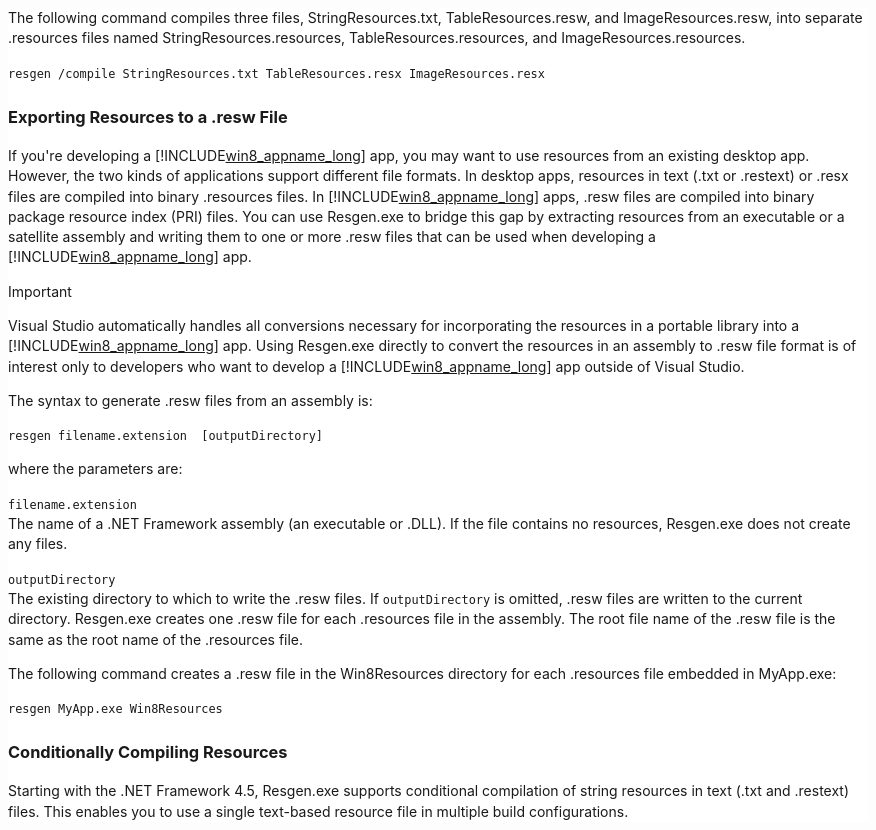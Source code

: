  The following command compiles three files, StringResources.txt, TableResources.resw, and ImageResources.resw, into separate .resources files named StringResources.resources, TableResources.resources, and ImageResources.resources.  
  
```  
resgen /compile StringResources.txt TableResources.resx ImageResources.resx  
```  
  
<a name="Exporting"></a>   
### Exporting Resources to a .resw File  
 If you're developing a [!INCLUDE[win8_appname_long](../../../includes/win8-appname-long-md.md)] app, you may want to use resources from an existing desktop app. However, the two kinds of applications support different file formats. In desktop apps, resources in text (.txt or .restext) or .resx files are compiled into binary .resources files. In [!INCLUDE[win8_appname_long](../../../includes/win8-appname-long-md.md)] apps, .resw files are compiled into binary package resource index (PRI) files. You can use Resgen.exe to bridge this gap by extracting resources from an executable or a satellite assembly and writing them to one or more .resw files that can be used when developing a [!INCLUDE[win8_appname_long](../../../includes/win8-appname-long-md.md)] app.  
  
> [!IMPORTANT]
>  Visual Studio automatically handles all conversions necessary for incorporating the resources in a portable library into a [!INCLUDE[win8_appname_long](../../../includes/win8-appname-long-md.md)] app. Using Resgen.exe directly to convert the resources in an assembly to .resw file format is of interest only to developers who want to develop a [!INCLUDE[win8_appname_long](../../../includes/win8-appname-long-md.md)] app outside of Visual Studio.  
  
 The syntax to generate .resw files from an assembly is:  
  
```  
resgen filename.extension  [outputDirectory]  
```  
  
 where the parameters are:  
  
 `filename.extension`  
 The name of a .NET Framework assembly (an executable or .DLL). If the file contains no resources, Resgen.exe does not create any files.  
  
 `outputDirectory`  
 The existing directory to which to write the .resw files. If `outputDirectory` is omitted, .resw files are written to the current directory. Resgen.exe creates one .resw file for each .resources file in the assembly. The root file name of the .resw file is the same as the root name of the .resources file.  
  
 The following command creates a .resw file in the Win8Resources directory for each .resources file embedded in MyApp.exe:  
  
```  
resgen MyApp.exe Win8Resources  
```  
  
<a name="Conditional"></a>   
### Conditionally Compiling Resources  
 Starting with the .NET Framework 4.5, Resgen.exe supports conditional compilation of string resources in text (.txt and .restext) files. This enables you to use a single text-based resource file in multiple build configurations.  
  